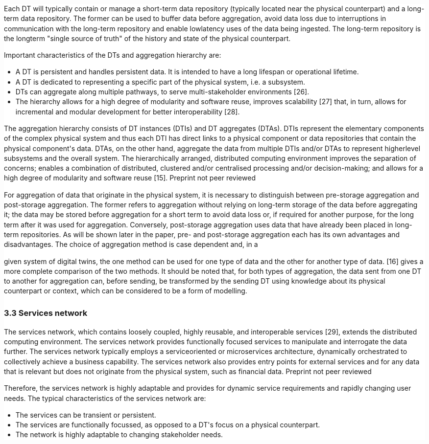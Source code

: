 Each DT will typically contain or manage a short-term data repository (typically located near the physical counterpart) and a long-term data repository. The former can be used to buffer data before aggregation, avoid data loss due to interruptions in communication with the long-term repository and enable lowlatency uses of the data being ingested. The long-term repository is the longterm "single source of truth" of the history and state of the physical counterpart.

Important characteristics of the DTs and aggregation hierarchy are:

- A DT is persistent and handles persistent data. It is intended to have a long lifespan or operational lifetime.
- A DT is dedicated to representing a specific part of the physical system, i.e. a subsystem.
- DTs can aggregate along multiple pathways, to serve multi-stakeholder environments [26].
- The hierarchy allows for a high degree of modularity and software reuse, improves scalability [27] that, in turn, allows for incremental and modular development for better interoperability [28].

The aggregation hierarchy consists of DT instances (DTIs) and DT aggregates (DTAs). DTIs represent the elementary components of the complex physical system and thus each DTI has direct links to a physical component or data repositories that contain the physical component's data. DTAs, on the other hand, aggregate the data from multiple DTIs and/or DTAs to represent higherlevel subsystems and the overall system. The hierarchically arranged, distributed computing environment improves the separation of concerns; enables a combination of distributed, clustered and/or centralised processing and/or decision-making; and allows for a high degree of modularity and software reuse [15]. Preprint not peer reviewed

For aggregation of data that originate in the physical system, it is necessary to distinguish between pre-storage aggregation and post-storage aggregation. The former refers to aggregation without relying on long-term storage of the data before aggregating it; the data may be stored before aggregation for a short term to avoid data loss or, if required for another purpose, for the long term after it was used for aggregation. Conversely, post-storage aggregation uses data that have already been placed in long-term repositories. As will be shown later in the paper, pre- and post-storage aggregation each has its own advantages and disadvantages. The choice of aggregation method is case dependent and, in a

given system of digital twins, the one method can be used for one type of data and the other for another type of data. [16] gives a more complete comparison of the two methods. It should be noted that, for both types of aggregation, the data sent from one DT to another for aggregation can, before sending, be transformed by the sending DT using knowledge about its physical counterpart or context, which can be considered to be a form of modelling.

### 3.3 Services network

The services network, which contains loosely coupled, highly reusable, and interoperable services [29], extends the distributed computing environment. The services network provides functionally focused services to manipulate and interrogate the data further. The services network typically employs a serviceoriented or microservices architecture, dynamically orchestrated to collectively achieve a business capability. The services network also provides entry points for external services and for any data that is relevant but does not originate from the physical system, such as financial data. Preprint not peer reviewed

Therefore, the services network is highly adaptable and provides for dynamic service requirements and rapidly changing user needs. The typical characteristics of the services network are:

- The services can be transient or persistent.
- The services are functionally focussed, as opposed to a DT's focus on a physical counterpart.
- The network is highly adaptable to changing stakeholder needs.
